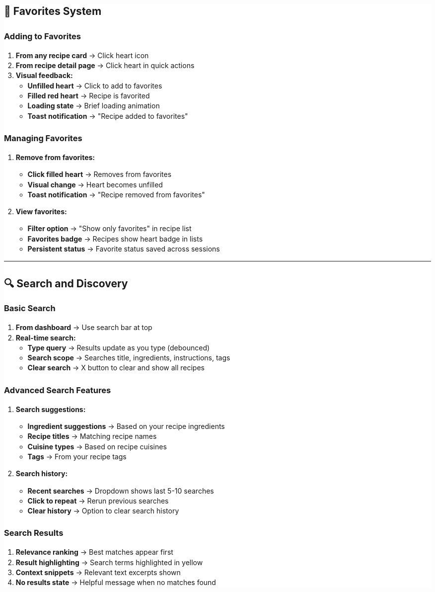 ## 💖 **Favorites System**

### Adding to Favorites
1. **From any recipe card** → Click heart icon
2. **From recipe detail page** → Click heart in quick actions
3. **Visual feedback:**
   - **Unfilled heart** → Click to add to favorites
   - **Filled red heart** → Recipe is favorited
   - **Loading state** → Brief loading animation
   - **Toast notification** → "Recipe added to favorites"

### Managing Favorites
1. **Remove from favorites:**
   - **Click filled heart** → Removes from favorites
   - **Visual change** → Heart becomes unfilled
   - **Toast notification** → "Recipe removed from favorites"

2. **View favorites:**
   - **Filter option** → "Show only favorites" in recipe list
   - **Favorites badge** → Recipes show heart badge in lists
   - **Persistent status** → Favorite status saved across sessions

---

## 🔍 **Search and Discovery**

### Basic Search
1. **From dashboard** → Use search bar at top
2. **Real-time search:**
   - **Type query** → Results update as you type (debounced)
   - **Search scope** → Searches title, ingredients, instructions, tags
   - **Clear search** → X button to clear and show all recipes

### Advanced Search Features
1. **Search suggestions:**
   - **Ingredient suggestions** → Based on your recipe ingredients
   - **Recipe titles** → Matching recipe names
   - **Cuisine types** → Based on recipe cuisines
   - **Tags** → From your recipe tags

2. **Search history:**
   - **Recent searches** → Dropdown shows last 5-10 searches
   - **Click to repeat** → Rerun previous searches
   - **Clear history** → Option to clear search history

### Search Results
1. **Relevance ranking** → Best matches appear first
2. **Result highlighting** → Search terms highlighted in yellow
3. **Context snippets** → Relevant text excerpts shown
4. **No results state** → Helpful message when no matches found
